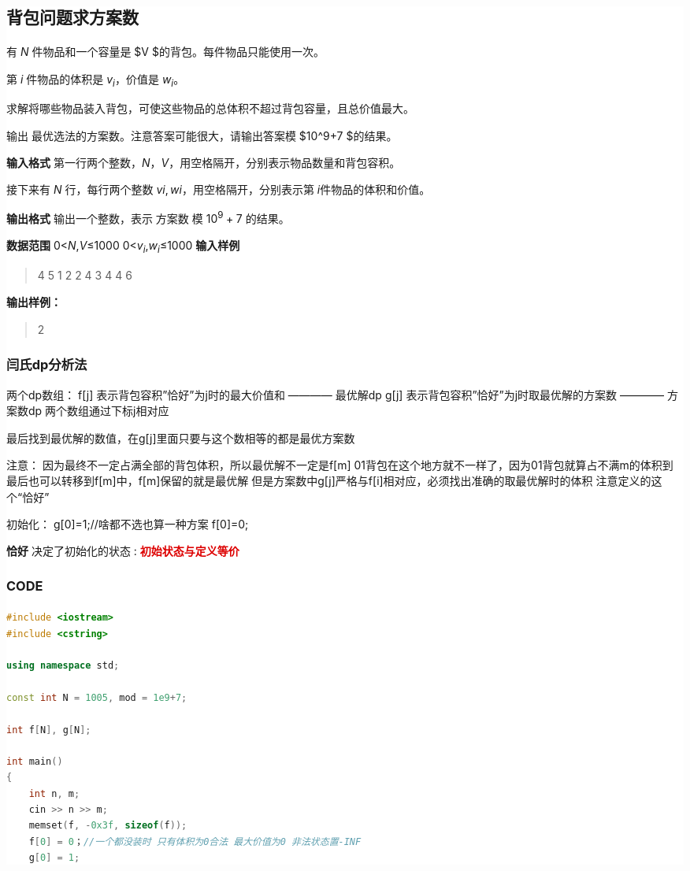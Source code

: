 ## 背包问题求方案数
有 $N$ 件物品和一个容量是 $V $的背包。每件物品只能使用一次。

第 $i$ 件物品的体积是 $v_{i}$，价值是 $w_{i}$。

求解将哪些物品装入背包，可使这些物品的总体积不超过背包容量，且总价值最大。

输出 最优选法的方案数。注意答案可能很大，请输出答案模 $10^9+7 $的结果。

**输入格式**
第一行两个整数，$N，V$，用空格隔开，分别表示物品数量和背包容积。

接下来有 $N$ 行，每行两个整数 $vi,wi$，用空格隔开，分别表示第 $i$件物品的体积和价值。

**输出格式**
输出一个整数，表示 方案数 模 $10^9+7$ 的结果。

**数据范围**
0<$N$,$V$≤1000
0<$v_{i}$,$w_{i}$≤1000
**输入样例**
>4 5
1 2
2 4
3 4
4 6

**输出样例：**
>2

### 闫氏dp分析法
两个dp数组：
f[j] 表示背包容积”恰好”为j时的最大价值和 ———— 最优解dp
g[j] 表示背包容积”恰好”为j时取最优解的方案数 ———— 方案数dp
两个数组通过下标j相对应

最后找到最优解的数值，在g[j]里面只要与这个数相等的都是最优方案数

注意：
因为最终不一定占满全部的背包体积，所以最优解不一定是f[m]
01背包在这个地方就不一样了，因为01背包就算占不满m的体积到最后也可以转移到f[m]中，f[m]保留的就是最优解
但是方案数中g[j]严格与f[i]相对应，必须找出准确的取最优解时的体积
注意定义的这个“恰好”

初始化：
g[0]=1;//啥都不选也算一种方案
f[0]=0;

**恰好** 决定了初始化的状态 : **<font color="#dd0000">初始状态与定义等价</font><br />**

### CODE
```CPP
#include <iostream>
#include <cstring>

using namespace std;

const int N = 1005, mod = 1e9+7;

int f[N], g[N];

int main()
{
    int n, m;
    cin >> n >> m;
    memset(f, -0x3f, sizeof(f));
    f[0] = 0；//一个都没装时 只有体积为0合法 最大价值为0 非法状态置-INF
    g[0] = 1;
```